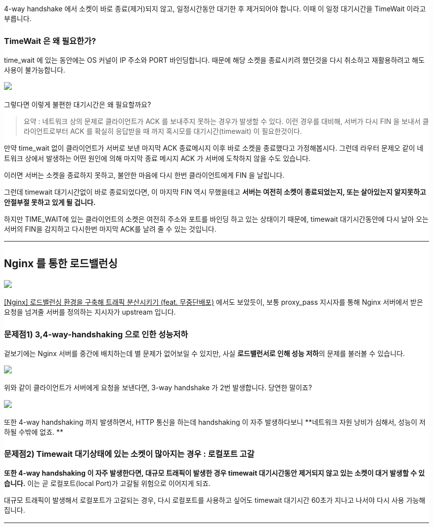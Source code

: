 4-way handshake 에서 소켓이 바로 종료(제거)되지 않고, 일정시간동안 대기한 후 제거되어야 합니다. 이때 이 일정 대기시간을 TimeWait 이라고 부릅니다.

### TimeWait 은 왜 필요한가?

time_wait 에 있는 동안에는 OS 커널이 IP 주소와 PORT 바인딩합니다. 때문에 해당 소켓을 종료시키려 했던것을 다시 취소하고 재활용하려고 해도 사용이 불가능합니다.

![](https://velog.velcdn.com/images/msung99/post/564ed27e-0ce4-482c-8f13-ae73b9393551/image.png)

그렇다면 이렇게 불편한 대기시간은 왜 필요할까요?

> 요약 : 네트워크 상의 문제로 클라이언트가 ACK 를 보내주지 못하는 경우가 발생할 수 있다. 이런 경우를 대비해, 서버가 다시 FIN 을 보내서 클라이언트로부터 ACK 를 확실히 응답받을 때 까지 혹시모를 대기시간(timewait) 이 필요한것이다.

만약 time_wait 없이 클라이언트가 서버로 보낸 마지막 ACK 종료메시지 이후 바로 소켓을 종료했다고 가정해봅시다. 그런데 라우터 문제오 같이 네트워크 상에서 발생하는 어떤 원인에 의해 마지막 종료 메시지 ACK 가 서버에 도착하지 않을 수도 있습니다.

이러면 서버는 소켓을 종료하지 못하고, 불안한 마음에 다시 한번 클라이언트에게 FIN 을 날립니다.

그런데 timewait 대기시간없이 바로 종료되었다면, 이 마지막 FIN 역시 무했을테고 **서버는 여전히 소켓이 종료되었는지, 또는 살아있는지 알지못하고 안절부절 못하고 있게 될 겁니다.**

하지만 TIME_WAIT에 있는 클라이언트의 소켓은 여전히 주소와 포트를 바인딩 하고 있는 상태이기 때문에, timewait 대기시간동안에 다시 날아 오는 서버의 FIN을 감지하고 다시한번 마지막 ACK를 날려 줄 수 있는 것입니다.

---

## Nginx 를 통한 로드밸런싱

![](https://velog.velcdn.com/images/msung99/post/33d918ca-51ae-41f2-b304-7cab54a1bcc0/image.png)

[[Nginx] 로드밸런싱 환경을 구축해 트래픽 분산시키기 (feat. 무중단배포)](https://velog.io/@msung99/Nginx-%EB%A1%9C%EB%93%9C%EB%B0%B8%EB%9F%B0%EC%8B%B1-%ED%99%98%EA%B2%BD%EC%9D%84-%EA%B5%AC%EC%B6%95%ED%95%B4-%ED%8A%B8%EB%9E%98%ED%94%BD-%EB%B6%84%EC%82%B0%EC%8B%9C%ED%82%A4%EA%B8%B0-feat.-%EB%AC%B4%EC%A4%91%EB%8B%A8%EB%B0%B0%ED%8F%AC) 에서도 보았듯이, 보통 proxy_pass 지시자를 통해 Nginx 서버에서 받은 요청을 넘겨줄 서버를 정의하는 지시자가 upstream 입니다.

### 문제점1) 3,4-way-handshaking 으로 인한 성능저하

겉보기에는 Nginx 서버를 중간에 배치하는데 별 문제가 없어보일 수 있지만, 사실 **로드밸런서로 인해 성능 저하**의 문제를 불러볼 수 있습니다.

![](https://velog.velcdn.com/images/msung99/post/98bdd301-906a-4c25-94d0-e17afe79faa2/image.png)

위와 같이 클라이언트가 서버에게 요청을 보낸다면, 3-way handshake 가 2번 발생합니다. 당연한 말이죠?

![](https://velog.velcdn.com/images/msung99/post/adcec2ea-0935-427e-b230-f754c0cfeac4/image.png)

또한 4-way handshaking 까지 발생하면서, HTTP 통신을 하는데 handshaking 이 자주 발생하다보니 **네트워크 자원 낭비가 심해서, 성능이 저하될 수밖에 없죠. **

### 문제점2) Timewait 대기상태에 있는 소켓이 많아지는 경우 : 로컬포트 고갈

**또한 4-way handshaking 이 자주 발생한다면, 대규모 트래픽이 발생한 경우 timewait 대기시간동안 제거되지 않고 있는 소켓이 대거 발생할 수 있습니다.** 이는 곧 로컬포트(local Port)가 고갈될 위험으로 이어지게 되죠.

대규모 트래픽이 발생해서 로컬포트가 고갈되는 경우, 다시 로컬포트를 사용하고 싶어도 timewait 대기시간 60초가 지나고 나서야 다시 사용 가능해집니다.

---
